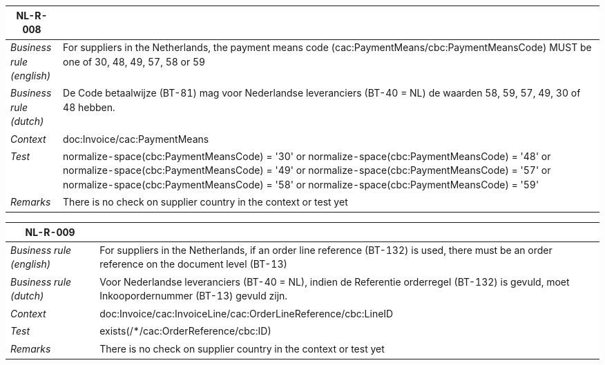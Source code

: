 
| NL-R-008    |             |
|-------------|-------------|
| *Business rule (english)* | For suppliers in the Netherlands, the payment means code (cac:PaymentMeans/cbc:PaymentMeansCode) MUST be one of 30, 48, 49, 57, 58 or 59 |
| *Business rule (dutch)* | De Code betaalwijze (BT-81) mag voor Nederlandse leveranciers (BT-40 = NL) de waarden 58, 59, 57, 49, 30 of 48 hebben. |
| *Context* | doc:Invoice/cac:PaymentMeans |
| *Test* | normalize-space(cbc:PaymentMeansCode) = '30' or normalize-space(cbc:PaymentMeansCode) = '48' or normalize-space(cbc:PaymentMeansCode) = '49' or normalize-space(cbc:PaymentMeansCode) = '57' or normalize-space(cbc:PaymentMeansCode) = '58' or normalize-space(cbc:PaymentMeansCode) = '59' |
| *Remarks* | There is no check on supplier country in the context or test yet |


| NL-R-009    |             |
|-------------|-------------|
| *Business rule (english)* | For suppliers in the Netherlands, if an order line reference (BT-132) is used, there must be an order reference on the document level (BT-13) |
| *Business rule (dutch)* | Voor Nederlandse leveranciers (BT-40 = NL), indien de Referentie orderregel (BT-132) is gevuld, moet Inkoopordernummer (BT-13) gevuld zijn. |
| *Context* | doc:Invoice/cac:InvoiceLine/cac:OrderLineReference/cbc:LineID |
| *Test* | exists(/*/cac:OrderReference/cbc:ID) |
| *Remarks* | There is no check on supplier country in the context or test yet |
